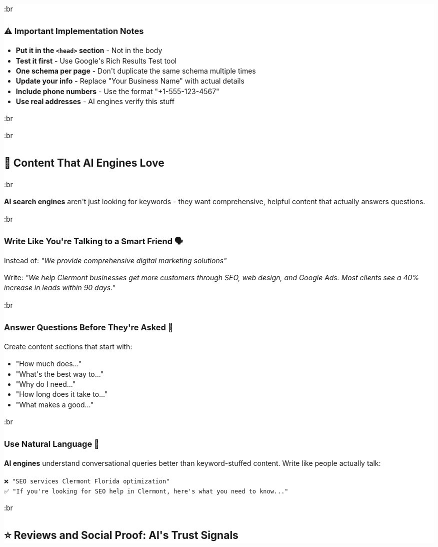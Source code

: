 :br

### **⚠️ Important Implementation Notes**

- **Put it in the `<head>` section** - Not in the body
- **Test it first** - Use Google's Rich Results Test tool
- **One schema per page** - Don't duplicate the same schema multiple times
- **Update your info** - Replace "Your Business Name" with actual details
- **Include phone numbers** - Use the format "+1-555-123-4567"
- **Use real addresses** - AI engines verify this stuff

:br

:br

## **📝 Content That AI Engines Love**

:br

**AI search engines** aren't just looking for keywords - they want comprehensive, helpful content that actually answers questions.

:br

### **Write Like You're Talking to a Smart Friend** 🗣️

Instead of: *"We provide comprehensive digital marketing solutions"*

Write: *"We help Clermont businesses get more customers through SEO, web design, and Google Ads. Most clients see a 40% increase in leads within 90 days."*

:br

### **Answer Questions Before They're Asked** 🤔

Create content sections that start with:
- "How much does..."
- "What's the best way to..."
- "Why do I need..."
- "How long does it take to..."
- "What makes a good..."

:br

### **Use Natural Language** 💬

**AI engines** understand conversational queries better than keyword-stuffed content. Write like people actually talk:

```
❌ "SEO services Clermont Florida optimization"
✅ "If you're looking for SEO help in Clermont, here's what you need to know..."
```

:br

## **⭐ Reviews and Social Proof: AI's Trust Signals**
